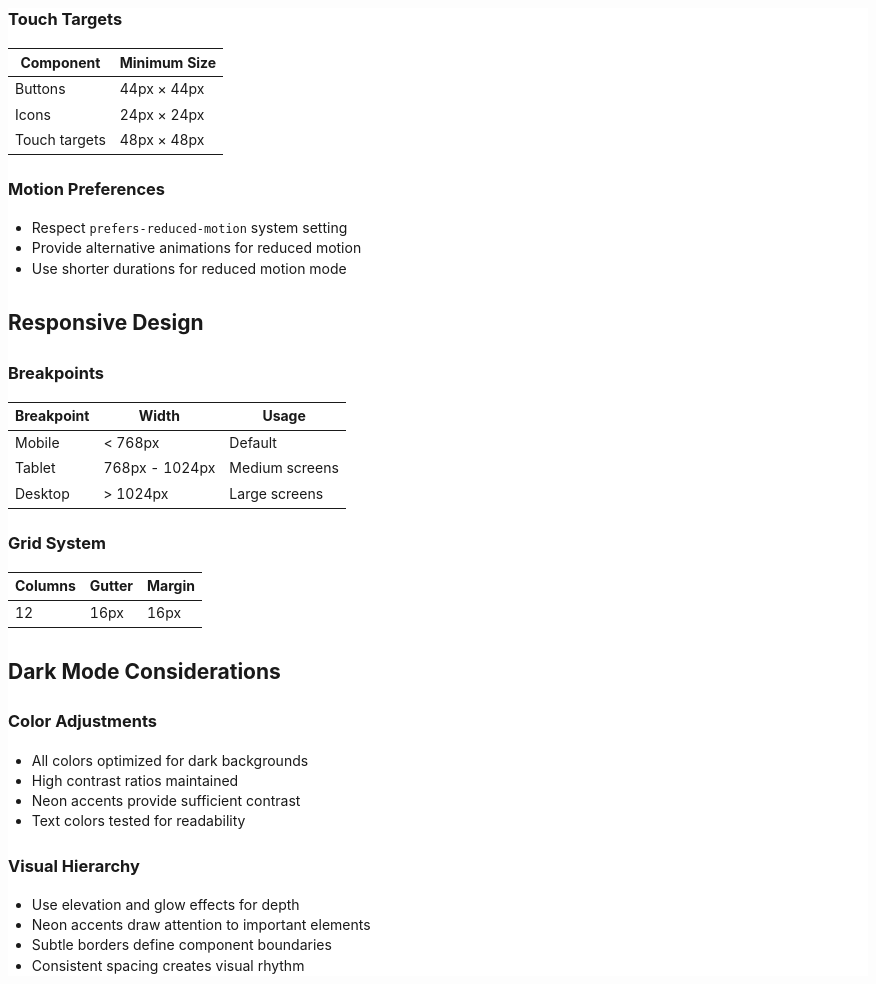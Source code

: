 ### Touch Targets

| Component | Minimum Size |
|-----------|--------------|
| Buttons | 44px × 44px |
| Icons | 24px × 24px |
| Touch targets | 48px × 48px |

### Motion Preferences

- Respect `prefers-reduced-motion` system setting
- Provide alternative animations for reduced motion
- Use shorter durations for reduced motion mode

## Responsive Design

### Breakpoints

| Breakpoint | Width | Usage |
|------------|-------|-------|
| Mobile | < 768px | Default |
| Tablet | 768px - 1024px | Medium screens |
| Desktop | > 1024px | Large screens |

### Grid System

| Columns | Gutter | Margin |
|---------|--------|--------|
| 12 | 16px | 16px |

## Dark Mode Considerations

### Color Adjustments

- All colors optimized for dark backgrounds
- High contrast ratios maintained
- Neon accents provide sufficient contrast
- Text colors tested for readability

### Visual Hierarchy

- Use elevation and glow effects for depth
- Neon accents draw attention to important elements
- Subtle borders define component boundaries
- Consistent spacing creates visual rhythm
